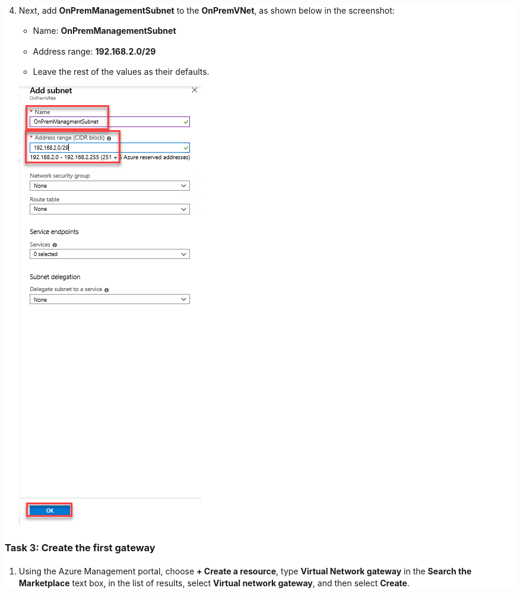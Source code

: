 4.  Next, add **OnPremManagementSubnet** to the **OnPremVNet**, as shown below in the screenshot:

    - Name: **OnPremManagementSubnet**
  
    - Address range: **192.168.2.0/29**
  
    - Leave the rest of the values as their defaults. 

    ![Addition of an on-premise Management Subnet.](images/Hands-onlabstep-by-step-Enterprise-classnetworkinginAzureimages/media/image124.png "Add subnet")

### Task 3: Create the first gateway

1.  Using the Azure Management portal, choose **+ Create a resource**, type **Virtual Network gateway** in the **Search the Marketplace** text box, in the list of results, select **Virtual network gateway**, and then select **Create**.
